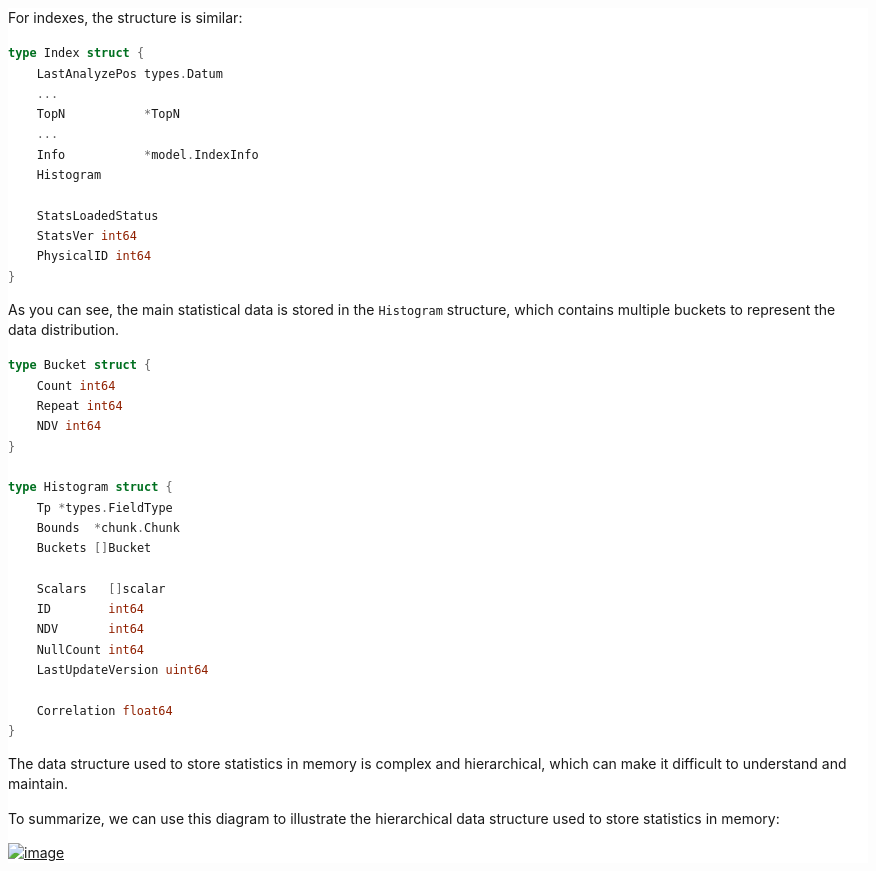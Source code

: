 For indexes, the structure is similar:

```go
type Index struct {
	LastAnalyzePos types.Datum
	...
	TopN           *TopN
	...
	Info           *model.IndexInfo
	Histogram

	StatsLoadedStatus
	StatsVer int64
	PhysicalID int64
}
```

As you can see, the main statistical data is stored in the `Histogram` structure, which contains multiple buckets to represent the data distribution.

```go
type Bucket struct {
	Count int64
	Repeat int64
	NDV int64
}

type Histogram struct {
	Tp *types.FieldType
	Bounds  *chunk.Chunk
	Buckets []Bucket

	Scalars   []scalar
	ID        int64
	NDV       int64
	NullCount int64
	LastUpdateVersion uint64

	Correlation float64
}
```

The data structure used to store statistics in memory is complex and hierarchical, which can make it difficult to understand and maintain.

To summarize, we can use this diagram to illustrate the hierarchical data structure used to store statistics in memory:

[![image](https://github.com/user-attachments/assets/8bdb5079-2623-4e2f-9810-76b0b92afa09)](https://www.plantuml.com/plantuml/umla/hLJ1Rjim3BtdAuWSFJJ0W67dTic66cYBeijwANfWBMOnGak69G79Wltx8bDHxLYxzUBGxp5Fxz6Ihgt3plc6PnMZjR36DoOupW00FYqDtsXLglttVMqTwOhkiOKY2yi_Ra_0YMOu5m8_KsThey7Nsdtz8jWTMdUZaGz_w8B-Eujcykj7SzMMgXqfU3E68s8u2Yfei7tfrLxV-Lhj_yUd9LE0OzBqZRQ3_cBPGr5IgxgY4LrgHNjX7xS7MrV8vGe6mPy8sTKDBOtNRaZS6rLl3XFufqDdJoCAMDIrv9M1iNEn1SV9T1-D1NTeoIvMw7mZ_Dgq3r24fxoNUcEWQ8mYNeXIGDu_gldTOGEf6ZYxCwX8XT9Rc22JGUI39QoqjwWLqqMuVgWVaQqN-h1eqn3vk2b7MkMSPTr28G5-rCHgVIg5-6QyLXQAQklrRh4CpqZuQaVEmikhLD56XOnTG6rV2JgUzyFgUVJgcIURBSpsLwlGKUxCBatN4QCB-8ODZhA9dNEmYV8JjOGkuqSqvEAPVvx3rLNuoH_-QLkwQCv58ejvF1DPIdRKJ3ek1MKZI4kMIjLGCdwFQzBAD_mF)
